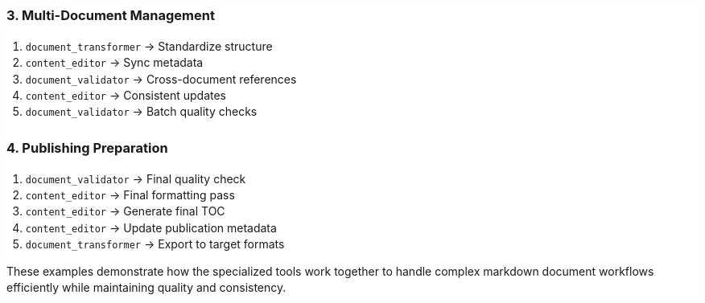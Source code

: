 ### 3. Multi-Document Management
1. `document_transformer` → Standardize structure
2. `content_editor` → Sync metadata  
3. `document_validator` → Cross-document references
4. `content_editor` → Consistent updates
5. `document_validator` → Batch quality checks

### 4. Publishing Preparation
1. `document_validator` → Final quality check
2. `content_editor` → Final formatting pass
3. `content_editor` → Generate final TOC
4. `content_editor` → Update publication metadata
5. `document_transformer` → Export to target formats

These examples demonstrate how the specialized tools work together to handle complex markdown document workflows efficiently while maintaining quality and consistency.
